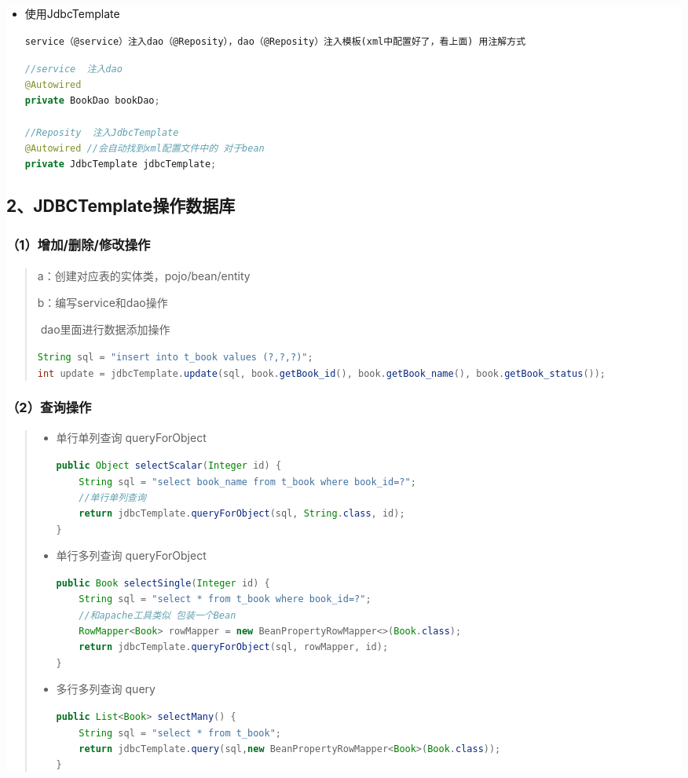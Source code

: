 + 使用JdbcTemplate

  ​	`service（@service）注入dao（@Reposity），dao（@Reposity）注入模板(xml中配置好了，看上面) 用注解方式`

  ```java
  //service  注入dao
  @Autowired
  private BookDao bookDao;
  
  //Reposity  注入JdbcTemplate
  @Autowired //会自动找到xml配置文件中的 对于bean
  private JdbcTemplate jdbcTemplate;
  ```

  

## 2、JDBCTemplate操作数据库

### （1）增加/删除/修改操作

> a：创建对应表的实体类，pojo/bean/entity
>
> b：编写service和dao操作
>
> ​	dao里面进行数据添加操作
>
> ```java
> String sql = "insert into t_book values (?,?,?)";
> int update = jdbcTemplate.update(sql, book.getBook_id(), book.getBook_name(), book.getBook_status());
> ```
>
> 

### （2）查询操作

> + 单行单列查询  queryForObject
>
>   ```java
>   public Object selectScalar(Integer id) {
>       String sql = "select book_name from t_book where book_id=?";
>       //单行单列查询
>       return jdbcTemplate.queryForObject(sql, String.class, id);
>   }
>   ```
>
> + 单行多列查询  queryForObject
>
>   ```java
>   public Book selectSingle(Integer id) {
>       String sql = "select * from t_book where book_id=?";
>       //和apache工具类似 包装一个Bean
>       RowMapper<Book> rowMapper = new BeanPropertyRowMapper<>(Book.class);
>       return jdbcTemplate.queryForObject(sql, rowMapper, id);
>   }
>   ```
>
> + 多行多列查询   query
>
>   ```java
>   public List<Book> selectMany() {
>       String sql = "select * from t_book";
>       return jdbcTemplate.query(sql,new BeanPropertyRowMapper<Book>(Book.class));
>   }
>   ```